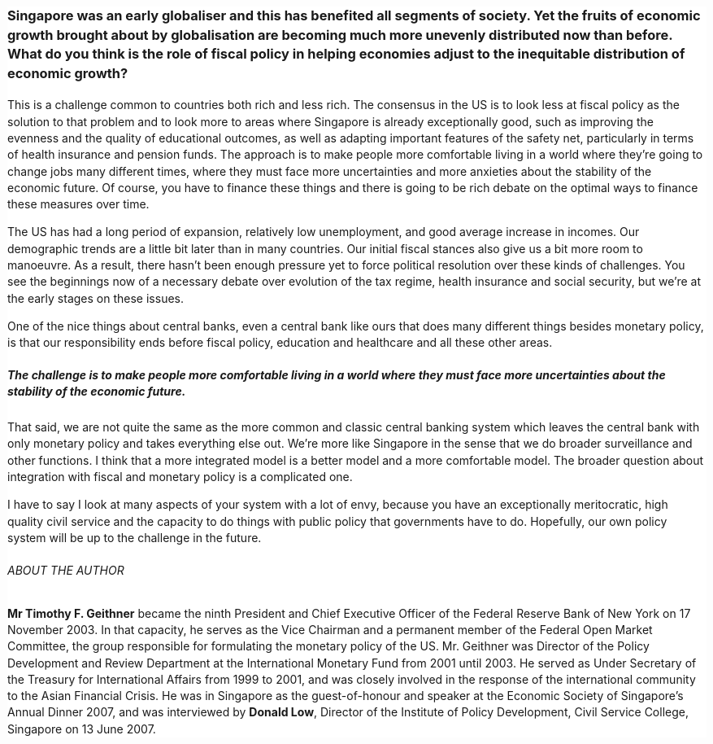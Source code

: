 <h3>Singapore was an early globaliser and this has benefited all segments of society. Yet the fruits of economic growth brought about by globalisation are becoming much more unevenly distributed now than before. What do you think is the role of fiscal policy in helping economies adjust to the inequitable distribution of economic growth?</h3>

<p>This is a challenge common to countries both rich and less rich. The consensus in the US is to look less at fiscal policy as the solution to that problem and to look more to areas where Singapore is already exceptionally good, such as improving the evenness and the quality of educational outcomes, as well as adapting important features of the safety net, particularly in terms of health insurance and pension funds. The approach is to make people more comfortable living in a world where they’re going to change jobs many different times, where they must face more uncertainties and more anxieties about the stability of the economic future. Of course, you have to finance these things and there is going to be rich debate on the optimal ways to finance these measures over time.</p>

<p>The US has had a long period of expansion, relatively low unemployment, and good average increase in incomes. Our demographic trends are a little bit later than in many countries. Our initial fiscal stances also give us a bit more room to manoeuvre. As a result, there hasn’t been enough pressure yet to force political resolution over these kinds of challenges. You see the beginnings now of a necessary debate over evolution of the tax regime, health insurance and social security, but we’re at the early stages on these issues.</p>

<p>One of the nice things about central banks, even a central bank like ours that does many different things besides monetary policy, is that our responsibility ends before fiscal policy, education and healthcare and all these other areas.</p>


<div class="red">
<h5><em>
The challenge is to make people more comfortable living in a world where they must face more uncertainties about the stability of the economic future.
</em></h5>
</div>


<p>That said, we are not quite the same as the more common and classic central banking system which leaves the central bank with only monetary policy and takes everything else out. We’re more like Singapore in the sense that we do broader surveillance and other functions. I think that a more integrated model is a better model and a more comfortable model. The broader question about integration with fiscal and monetary policy is a complicated one.</p>

<p>I have to say I look at many aspects of your system with a lot of envy, because you have an exceptionally meritocratic, high quality civil service and the capacity to do things with public policy that governments have to do. Hopefully, our own policy system will be up to the challenge in the future.</p>


<div class="author">

<h6>ABOUT THE AUTHOR</h6>

<p class="small-text"><strong>Mr Timothy F. Geithner</strong> became the ninth President and Chief Executive Officer of the Federal Reserve Bank of New York on 17 November 2003. In that capacity, he serves as the Vice Chairman and a permanent member of the Federal Open Market Committee, the group responsible for formulating the monetary policy of the US. Mr. Geithner was Director of the Policy Development and Review Department at the International Monetary Fund from 2001 until 2003. He served as Under Secretary of the Treasury for International Affairs from 1999 to 2001, and was closely involved in the response of the international community to the Asian Financial Crisis. He was in Singapore as the guest-of-honour and speaker at the Economic Society of Singapore’s Annual Dinner 2007, and was interviewed by <strong>Donald Low</strong>, Director of the Institute of Policy Development, Civil Service College, Singapore on 13 June 2007. </p>
